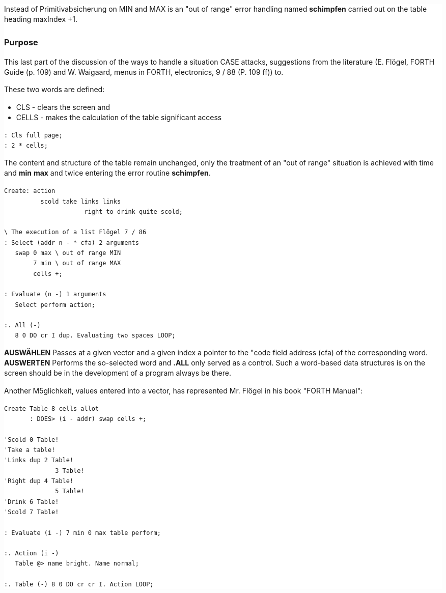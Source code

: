 Instead of Primitivabsicherung on MIN and MAX is an "out of range" error handling named __schimpfen__ carried out on the table heading maxIndex +1.  
  
### Purpose  
  
This last part of the discussion of the ways to handle a situation CASE attacks, suggestions from the literature (E. Flögel, FORTH Guide (p. 109) and W. Waigaard, menus in FORTH, electronics, 9 / 88 (P. 109 ff)) to.  
  
These two words are defined:  
- CLS - clears the screen and  
- CELLS - makes the calculation of the table significant access  
  
```
: Cls full page; 
: 2 * cells; 
```
  
The content and structure of the table remain unchanged, only the treatment of an "out of range" situation is achieved with time and __min__ __max__ and twice entering the error routine __schimpfen__.  
  
```
Create: action 
          scold take links links 
                      right to drink quite scold; 
                       
\ The execution of a list Flögel 7 / 86 
: Select (addr n - * cfa) 2 arguments 
   swap 0 max \ out of range MIN 
        7 min \ out of range MAX 
        cells +; 
         
: Evaluate (n -) 1 arguments 
   Select perform action; 
    
:. All (-) 
   8 0 DO cr I dup. Evaluating two spaces LOOP; 
```
  
__AUSWÄHLEN__ Passes at a given vector and a given index a pointer to the "code field address (cfa) of the corresponding word. __AUSWERTEN__ Performs the so-selected word and __.ALL__ only served as a control. Such a word-based data structures is on the screen should be in the development of a program always be there.  
  
Another M5glichkeit, values entered into a vector, has represented Mr. Flögel in his book "FORTH Manual":  
  
```
Create Table 8 cells allot 
       : DOES> (i - addr) swap cells +; 
        
'Scold 0 Table! 
'Take a table! 
'Links dup 2 Table! 
              3 Table! 
'Right dup 4 Table! 
              5 Table! 
'Drink 6 Table! 
'Scold 7 Table! 

: Evaluate (i -) 7 min 0 max table perform; 

:. Action (i -) 
   Table @> name bright. Name normal; 

:. Table (-) 8 0 DO cr cr I. Action LOOP; 
```
  
